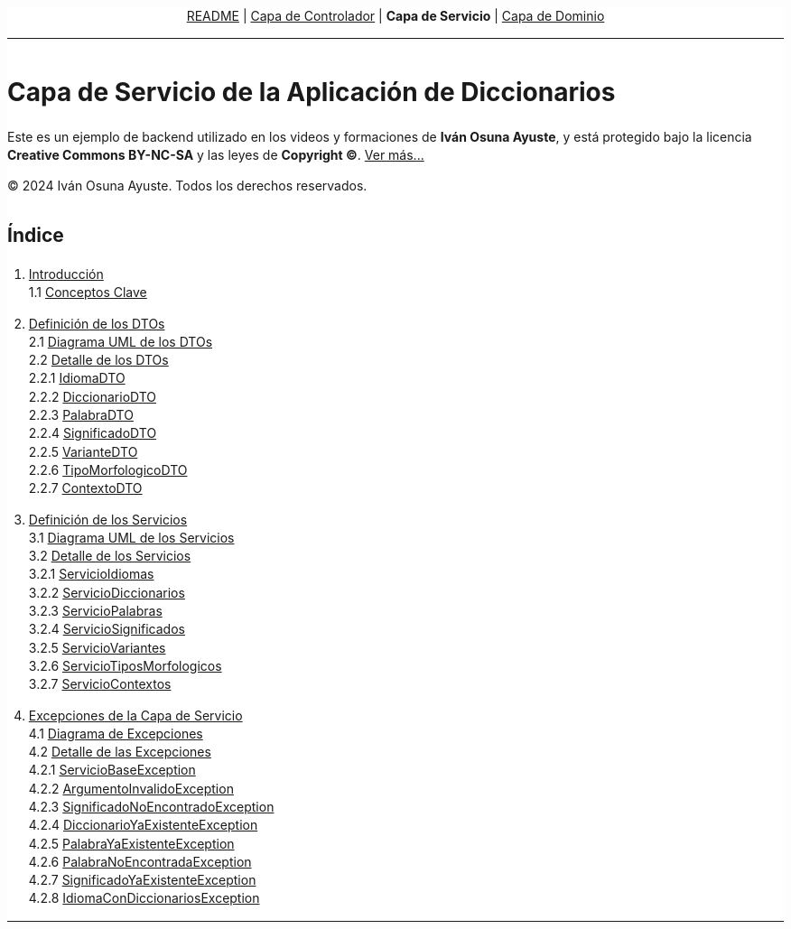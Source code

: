 
<p align="center">
    <a href="https://github.com/IvanciniGT/appDiccionarios/blob/master/README.md">README</a> |
    <a href="https://github.com/IvanciniGT/appDiccionarios/blob/master/capa-controlador.md">Capa de Controlador</a> |
    <strong>Capa de Servicio</strong> |
    <a href="https://github.com/IvanciniGT/appDiccionarios/blob/master/capa-dominio.md">Capa de Dominio</a>
</p>

---

# Capa de Servicio de la Aplicación de Diccionarios

Este es un ejemplo de backend utilizado en los videos y formaciones de **Iván Osuna Ayuste**, y está protegido bajo la licencia **Creative Commons BY-NC-SA** y las leyes de **Copyright ©**. [Ver más...](#copyright-y-licencia)

© 2024 Iván Osuna Ayuste. Todos los derechos reservados.

## Índice

1. [Introducción](#1-introducción)  
   1.1 [Conceptos Clave](#11-conceptos-clave)

2. [Definición de los DTOs](#2-definición-de-los-dtos)  
   2.1 [Diagrama UML de los DTOs](#21-diagrama-uml-de-los-dtos)  
   2.2 [Detalle de los DTOs](#22-detalle-de-los-dtos)  
       2.2.1 [IdiomaDTO](#221-idiomadto)  
       2.2.2 [DiccionarioDTO](#222-diccionariodto)  
       2.2.3 [PalabraDTO](#223-palabradto)  
       2.2.4 [SignificadoDTO](#224-significadodto)  
       2.2.5 [VarianteDTO](#225-variantedto)  
       2.2.6 [TipoMorfologicoDTO](#226-tipomorfologicodto)  
       2.2.7 [ContextoDTO](#227-contextodto)

3. [Definición de los Servicios](#3-definición-de-los-servicios)  
   3.1 [Diagrama UML de los Servicios](#31-diagrama-uml-de-los-servicios)  
   3.2 [Detalle de los Servicios](#32-detalle-de-los-servicios)  
       3.2.1 [ServicioIdiomas](#321-servicioidiomas)  
       3.2.2 [ServicioDiccionarios](#322-serviciodiccionarios)  
       3.2.3 [ServicioPalabras](#323-serviciopalabras)  
       3.2.4 [ServicioSignificados](#324-serviciosignificados)  
       3.2.5 [ServicioVariantes](#325-serviciovariantes)  
       3.2.6 [ServicioTiposMorfologicos](#326-serviciotiposmorfologicos)  
       3.2.7 [ServicioContextos](#327-serviciocontextos)

4. [Excepciones de la Capa de Servicio](#4-excepciones-de-la-capa-de-servicio)  
   4.1 [Diagrama de Excepciones](#41-diagrama-de-excepciones)  
   4.2 [Detalle de las Excepciones](#42-detalle-de-las-excepciones)  
       4.2.1 [ServicioBaseException](#421-serviciobaseexception)  
       4.2.2 [ArgumentoInvalidoException](#422-argumentoinvalidoexception)  
       4.2.3 [SignificadoNoEncontradoException](#423-significadonoencontradoexception)  
       4.2.4 [DiccionarioYaExistenteException](#424-diccionarioyaexistenteexception)  
       4.2.5 [PalabraYaExistenteException](#425-palabrayaexistenteexception)  
       4.2.6 [PalabraNoEncontradaException](#426-palabranoencontradaexception)  
       4.2.7 [SignificadoYaExistenteException](#427-significadoyaexistenteexception)  
       4.2.8 [IdiomaConDiccionariosException](#428-idiomacondiccionariosexception)

---